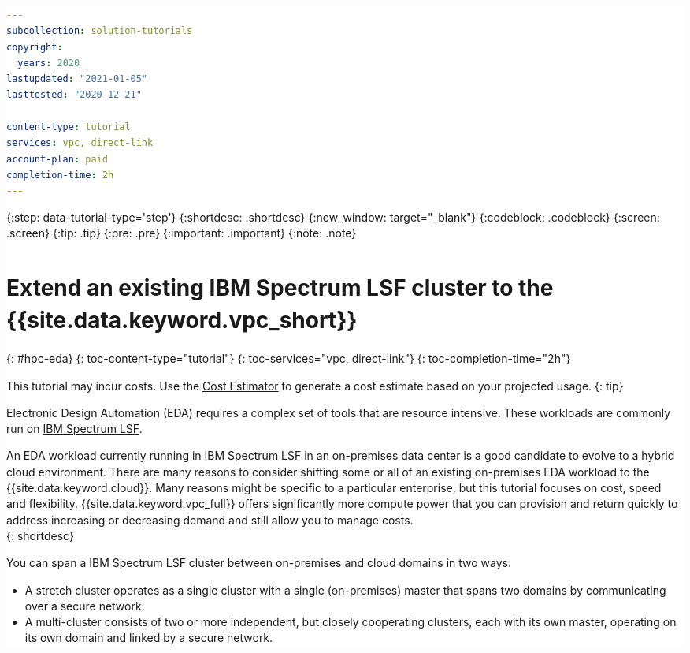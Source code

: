 ```yaml
---
subcollection: solution-tutorials
copyright:
  years: 2020
lastupdated: "2021-01-05"
lasttested: "2020-12-21"

content-type: tutorial
services: vpc, direct-link
account-plan: paid
completion-time: 2h
---
```


{:step: data-tutorial-type='step'}
{:shortdesc: .shortdesc}
{:new_window: target="_blank"}
{:codeblock: .codeblock}
{:screen: .screen}
{:tip: .tip}
{:pre: .pre}
{:important: .important}
{:note: .note}

# Extend an existing IBM Spectrum LSF cluster to the {{site.data.keyword.vpc_short}}
{: #hpc-eda}
{: toc-content-type="tutorial"}
{: toc-services="vpc, direct-link"}
{: toc-completion-time="2h"}

This tutorial may incur costs. Use the [Cost Estimator](https://{DomainName}/estimator/review) to generate a cost estimate based on your projected usage.
{: tip}

Electronic Design Automation (EDA) requires a complex set of tools that are resource intensive. These workloads are commonly run on [IBM Spectrum LSF](https://www.ibm.com/products/hpc-workload-management).

An EDA workload currently running in IBM Spectrum LSF in an on-premises data center is a good candidate to evolve to a hybrid cloud environment.  There are many reasons to consider shifting some or all of an existing on-premises EDA workload to the {{site.data.keyword.cloud}}.  Many reasons might be specific to a particular enterprise, but this tutorial focuses on cost, speed and flexibility.  {{site.data.keyword.vpc_full}} offers significantly more compute power that you can provision and return quickly to address increasing or decreasing demand and still allow you to manage costs.  
{: shortdesc}

You can span a IBM Spectrum LSF cluster between on-premises and cloud domains in two ways:
* A stretch cluster operates as a single cluster with a single (on-premises) master that spans two domains by communicating over a secure network.  
* A multi-cluster consists of two or more independent, but closely cooperating clusters, each with its own master, operating on its own domain and linked by a secure network.
